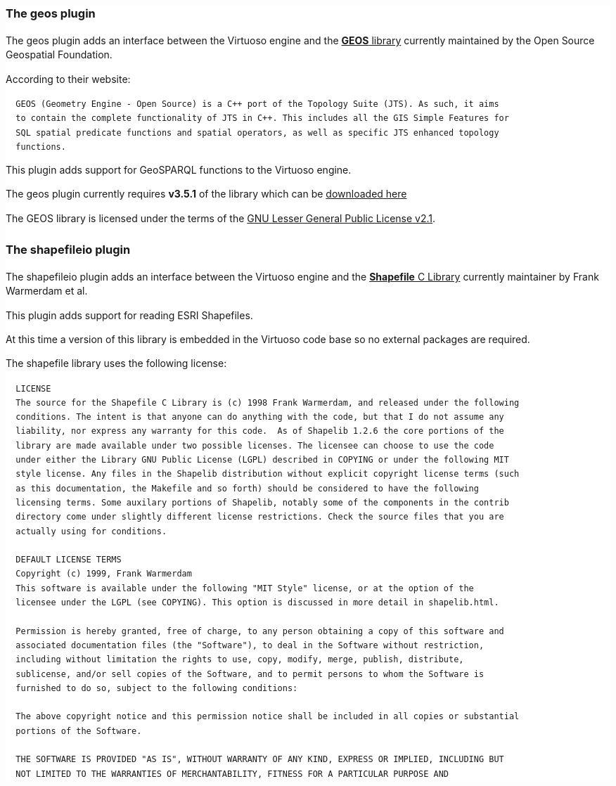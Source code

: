 ### The geos plugin
The geos plugin adds an interface between the Virtuoso engine and the [__GEOS__
library](https://www.osgeo.org/projects/geos/) currently maintained by the Open Source Geospatial
Foundation.

According to their website:
```
  GEOS (Geometry Engine - Open Source) is a C++ port of the Topology Suite (JTS). As such, it aims
  to contain the complete functionality of JTS in C++. This includes all the GIS Simple Features for
  SQL spatial predicate functions and spatial operators, as well as specific JTS enhanced topology
  functions.
```

This plugin adds support for GeoSPARQL functions to the Virtuoso engine.

The geos plugin currently requires __v3.5.1__ of the library which can be [downloaded
here](http://download.osgeo.org/geos/geos-3.5.1.tar.bz2)

The GEOS library is licensed under the terms of the [GNU Lesser General Public License
v2.1](https://www.gnu.org/licenses/old-licenses/lgpl-2.1.html).


### The shapefileio plugin
The shapefileio plugin adds an interface between the Virtuoso engine and the [__Shapefile__ C
Library](https://shapelib.maptools.org) currently maintainer by Frank Warmerdam et al.

This plugin adds support for reading ESRI Shapefiles.

At this time a version of this library is embedded in the Virtuoso code base so no external packages are required.

The shapefile library uses the following license:
```
  LICENSE
  The source for the Shapefile C Library is (c) 1998 Frank Warmerdam, and released under the following
  conditions. The intent is that anyone can do anything with the code, but that I do not assume any
  liability, nor express any warranty for this code.  As of Shapelib 1.2.6 the core portions of the
  library are made available under two possible licenses. The licensee can choose to use the code
  under either the Library GNU Public License (LGPL) described in COPYING or under the following MIT
  style license. Any files in the Shapelib distribution without explicit copyright license terms (such
  as this documentation, the Makefile and so forth) should be considered to have the following
  licensing terms. Some auxilary portions of Shapelib, notably some of the components in the contrib
  directory come under slightly different license restrictions. Check the source files that you are
  actually using for conditions.

  DEFAULT LICENSE TERMS
  Copyright (c) 1999, Frank Warmerdam
  This software is available under the following "MIT Style" license, or at the option of the
  licensee under the LGPL (see COPYING). This option is discussed in more detail in shapelib.html.

  Permission is hereby granted, free of charge, to any person obtaining a copy of this software and
  associated documentation files (the "Software"), to deal in the Software without restriction,
  including without limitation the rights to use, copy, modify, merge, publish, distribute,
  sublicense, and/or sell copies of the Software, and to permit persons to whom the Software is
  furnished to do so, subject to the following conditions:

  The above copyright notice and this permission notice shall be included in all copies or substantial
  portions of the Software.

  THE SOFTWARE IS PROVIDED "AS IS", WITHOUT WARRANTY OF ANY KIND, EXPRESS OR IMPLIED, INCLUDING BUT
  NOT LIMITED TO THE WARRANTIES OF MERCHANTABILITY, FITNESS FOR A PARTICULAR PURPOSE AND
```